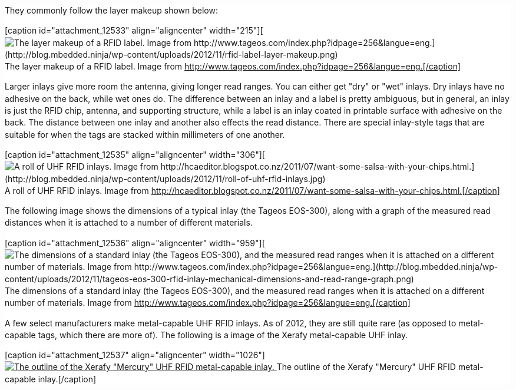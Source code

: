 

They commonly follow the layer makeup shown below:



[caption id="attachment_12533" align="aligncenter" width="215"][![The layer makeup of a RFID label. Image from http://www.tageos.com/index.php?idpage=256&langue=eng.](http://blog.mbedded.ninja/wp-content/uploads/2012/11/rfid-label-layer-makeup.png)
](http://blog.mbedded.ninja/wp-content/uploads/2012/11/rfid-label-layer-makeup.png) The layer makeup of a RFID label. Image from http://www.tageos.com/index.php?idpage=256&langue=eng.[/caption]



Larger inlays give more room the antenna, giving longer read ranges. You can either get "dry" or "wet" inlays. Dry inlays have no adhesive on the back, while wet ones do. The difference between an inlay and a label is pretty ambiguous, but in general, an inlay is just the RFID chip, antenna, and supporting structure, while a label is an inlay coated in printable surface with adhesive on the back. The distance between one inlay and another also effects the read distance. There are special inlay-style tags that are suitable for when the tags are stacked within millimeters of one another.



[caption id="attachment_12535" align="aligncenter" width="306"][![A roll of UHF RFID inlays. Image from http://hcaeditor.blogspot.co.nz/2011/07/want-some-salsa-with-your-chips.html.](http://blog.mbedded.ninja/wp-content/uploads/2012/11/roll-of-uhf-rfid-inlays.jpg)
](http://blog.mbedded.ninja/wp-content/uploads/2012/11/roll-of-uhf-rfid-inlays.jpg) A roll of UHF RFID inlays. Image from http://hcaeditor.blogspot.co.nz/2011/07/want-some-salsa-with-your-chips.html.[/caption]



The following image shows the dimensions of a typical inlay (the Tageos EOS-300), along with a graph of the measured read distances when it is attached to a number of different materials.



[caption id="attachment_12536" align="aligncenter" width="959"][![The dimensions of a standard inlay (the Tageos EOS-300), and the measured read ranges when it is attached on a different number of materials. Image from http://www.tageos.com/index.php?idpage=256&langue=eng.](http://blog.mbedded.ninja/wp-content/uploads/2012/11/tageos-eos-300-rfid-inlay-mechanical-dimensions-and-read-range-graph.png)
](http://blog.mbedded.ninja/wp-content/uploads/2012/11/tageos-eos-300-rfid-inlay-mechanical-dimensions-and-read-range-graph.png) The dimensions of a standard inlay (the Tageos EOS-300), and the measured read ranges when it is attached on a different number of materials. Image from http://www.tageos.com/index.php?idpage=256&langue=eng.[/caption]



A few select manufacturers make metal-capable UHF RFID inlays. As of 2012, they are still quite rare (as opposed to metal-capable tags, which there are more of). The following is a image of the Xerafy metal-capable UHF inlay.



[caption id="attachment_12537" align="aligncenter" width="1026"][![The outline of the Xerafy "Mercury" UHF RFID metal-capable inlay. ](http://blog.mbedded.ninja/wp-content/uploads/2012/11/xerafy-mercury-rfid-inlay-metal-capable.png)
](http://blog.mbedded.ninja/wp-content/uploads/2012/11/xerafy-mercury-rfid-inlay-metal-capable.png) The outline of the Xerafy "Mercury" UHF RFID metal-capable inlay.[/caption]


